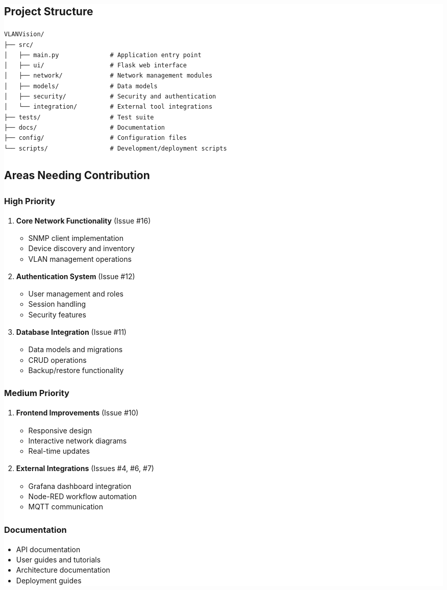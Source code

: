 ## Project Structure

```
VLANVision/
├── src/
│   ├── main.py              # Application entry point
│   ├── ui/                  # Flask web interface
│   ├── network/             # Network management modules
│   ├── models/              # Data models
│   ├── security/            # Security and authentication
│   └── integration/         # External tool integrations
├── tests/                   # Test suite
├── docs/                    # Documentation
├── config/                  # Configuration files
└── scripts/                 # Development/deployment scripts
```

## Areas Needing Contribution

### High Priority
1. **Core Network Functionality** (Issue #16)
   - SNMP client implementation
   - Device discovery and inventory
   - VLAN management operations

2. **Authentication System** (Issue #12)
   - User management and roles
   - Session handling
   - Security features

3. **Database Integration** (Issue #11)
   - Data models and migrations
   - CRUD operations
   - Backup/restore functionality

### Medium Priority
1. **Frontend Improvements** (Issue #10)
   - Responsive design
   - Interactive network diagrams
   - Real-time updates

2. **External Integrations** (Issues #4, #6, #7)
   - Grafana dashboard integration
   - Node-RED workflow automation
   - MQTT communication

### Documentation
- API documentation
- User guides and tutorials
- Architecture documentation
- Deployment guides
